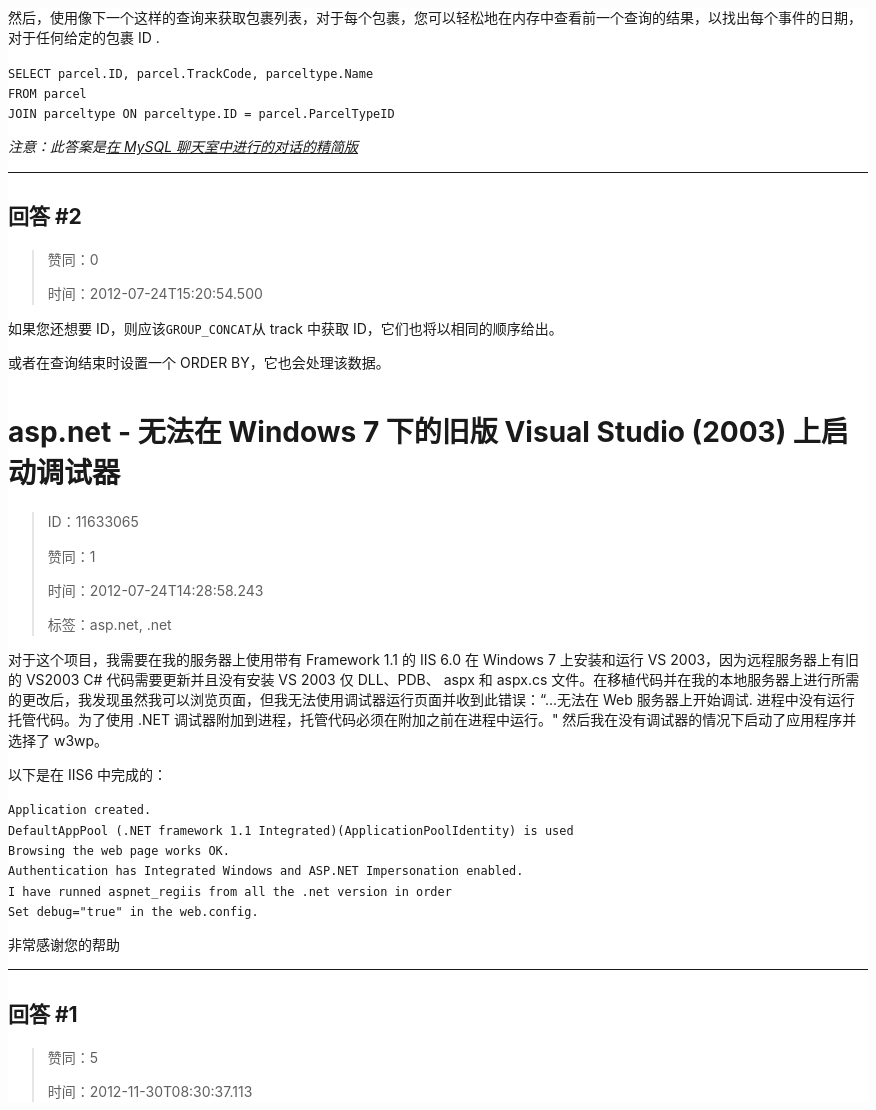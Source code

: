 然后，使用像下一个这样的查询来获取包裹列表，对于每个包裹，您可以轻松地在内存中查看前一个查询的结果，以找出每个事件的日期，对于任何给定的包裹 ID .

```
SELECT parcel.ID, parcel.TrackCode, parceltype.Name
FROM parcel
JOIN parceltype ON parceltype.ID = parcel.ParcelTypeID 
```

*注意：此答案是[在 MySQL 聊天室中进行的对话的精简版](https://chat.stackoverflow.com/transcript/message/4655577#4655577)*

* * *

## 回答 #2

> 赞同：0
> 
> 时间：2012-07-24T15:20:54.500

如果您还想要 ID，则应该`GROUP_CONCAT`从 track 中获取 ID，它们也将以相同的顺序给出。

或者在查询结束时设置一个 ORDER BY，它也会处理该数据。

# asp.net - 无法在 Windows 7 下的旧版 Visual Studio (2003) 上启动调试器

> ID：11633065
> 
> 赞同：1
> 
> 时间：2012-07-24T14:28:58.243
> 
> 标签：asp.net, .net

对于这个项目，我需要在我的服务器上使用带有 Framework 1.1 的 IIS 6.0 在 Windows 7 上安装和运行 VS 2003，因为远程服务器上有旧的 VS2003 C# 代码需要更新并且没有安装 VS 2003 仅 DLL、PDB、 aspx 和 aspx.cs 文件。在移植代码并在我的本地服务器上进行所需的更改后，我发现虽然我可以浏览页面，但我无法使用调试器运行页面并收到此错误：“...无法在 Web 服务器上开始调试. 进程中没有运行托管代码。为了使用 .NET 调试器附加到进程，托管代码必须在附加之前在进程中运行。" 然后我在没有调试器的情况下启动了应用程序并选择了 w3wp。

以下是在 IIS6 中完成的：

```
Application created.
DefaultAppPool (.NET framework 1.1 Integrated)(ApplicationPoolIdentity) is used
Browsing the web page works OK. 
Authentication has Integrated Windows and ASP.NET Impersonation enabled.
I have runned aspnet_regiis from all the .net version in order
Set debug="true" in the web.config. 
```

非常感谢您的帮助

* * *

## 回答 #1

> 赞同：5
> 
> 时间：2012-11-30T08:30:37.113

